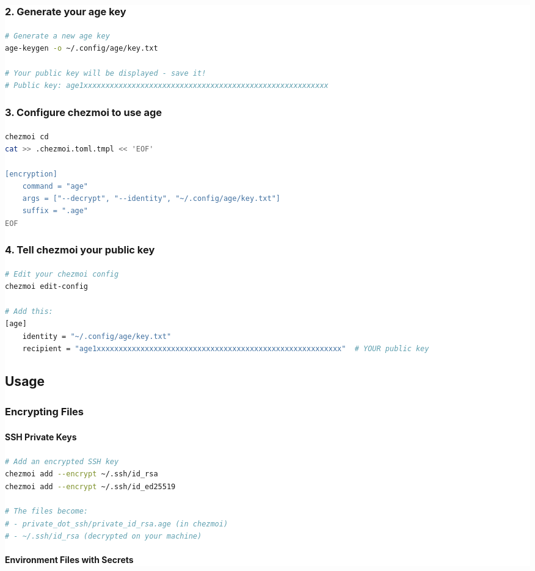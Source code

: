 ### 2. Generate your age key

```bash
# Generate a new age key
age-keygen -o ~/.config/age/key.txt

# Your public key will be displayed - save it!
# Public key: age1xxxxxxxxxxxxxxxxxxxxxxxxxxxxxxxxxxxxxxxxxxxxxxxxxxxxxxxx
```

### 3. Configure chezmoi to use age

```bash
chezmoi cd
cat >> .chezmoi.toml.tmpl << 'EOF'

[encryption]
    command = "age"
    args = ["--decrypt", "--identity", "~/.config/age/key.txt"]
    suffix = ".age"
EOF
```

### 4. Tell chezmoi your public key

```bash
# Edit your chezmoi config
chezmoi edit-config

# Add this:
[age]
    identity = "~/.config/age/key.txt"
    recipient = "age1xxxxxxxxxxxxxxxxxxxxxxxxxxxxxxxxxxxxxxxxxxxxxxxxxxxxxxxx"  # YOUR public key
```

## Usage

### Encrypting Files

#### SSH Private Keys

```bash
# Add an encrypted SSH key
chezmoi add --encrypt ~/.ssh/id_rsa
chezmoi add --encrypt ~/.ssh/id_ed25519

# The files become:
# - private_dot_ssh/private_id_rsa.age (in chezmoi)
# - ~/.ssh/id_rsa (decrypted on your machine)
```

#### Environment Files with Secrets
